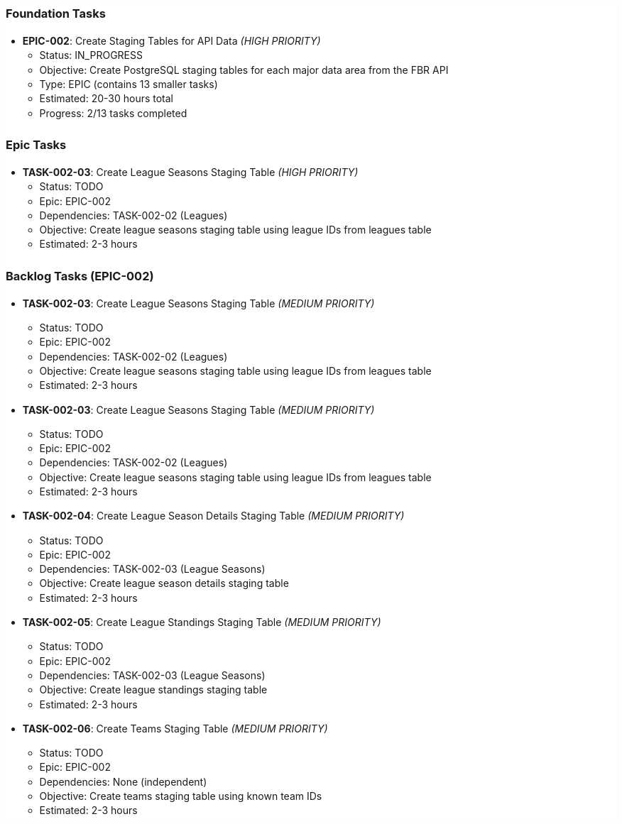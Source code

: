### Foundation Tasks
- **EPIC-002**: Create Staging Tables for API Data *(HIGH PRIORITY)*
  - Status: IN_PROGRESS
  - Objective: Create PostgreSQL staging tables for each major data area from the FBR API
  - Type: EPIC (contains 13 smaller tasks)
  - Estimated: 20-30 hours total
  - Progress: 2/13 tasks completed

### Epic Tasks
- **TASK-002-03**: Create League Seasons Staging Table *(HIGH PRIORITY)*
  - Status: TODO
  - Epic: EPIC-002
  - Dependencies: TASK-002-02 (Leagues)
  - Objective: Create league seasons staging table using league IDs from leagues table
  - Estimated: 2-3 hours

### Backlog Tasks (EPIC-002)
- **TASK-002-03**: Create League Seasons Staging Table *(MEDIUM PRIORITY)*
  - Status: TODO
  - Epic: EPIC-002
  - Dependencies: TASK-002-02 (Leagues)
  - Objective: Create league seasons staging table using league IDs from leagues table
  - Estimated: 2-3 hours

- **TASK-002-03**: Create League Seasons Staging Table *(MEDIUM PRIORITY)*
  - Status: TODO
  - Epic: EPIC-002
  - Dependencies: TASK-002-02 (Leagues)
  - Objective: Create league seasons staging table using league IDs from leagues table
  - Estimated: 2-3 hours

- **TASK-002-04**: Create League Season Details Staging Table *(MEDIUM PRIORITY)*
  - Status: TODO
  - Epic: EPIC-002
  - Dependencies: TASK-002-03 (League Seasons)
  - Objective: Create league season details staging table
  - Estimated: 2-3 hours

- **TASK-002-05**: Create League Standings Staging Table *(MEDIUM PRIORITY)*
  - Status: TODO
  - Epic: EPIC-002
  - Dependencies: TASK-002-03 (League Seasons)
  - Objective: Create league standings staging table
  - Estimated: 2-3 hours

- **TASK-002-06**: Create Teams Staging Table *(MEDIUM PRIORITY)*
  - Status: TODO
  - Epic: EPIC-002
  - Dependencies: None (independent)
  - Objective: Create teams staging table using known team IDs
  - Estimated: 2-3 hours
